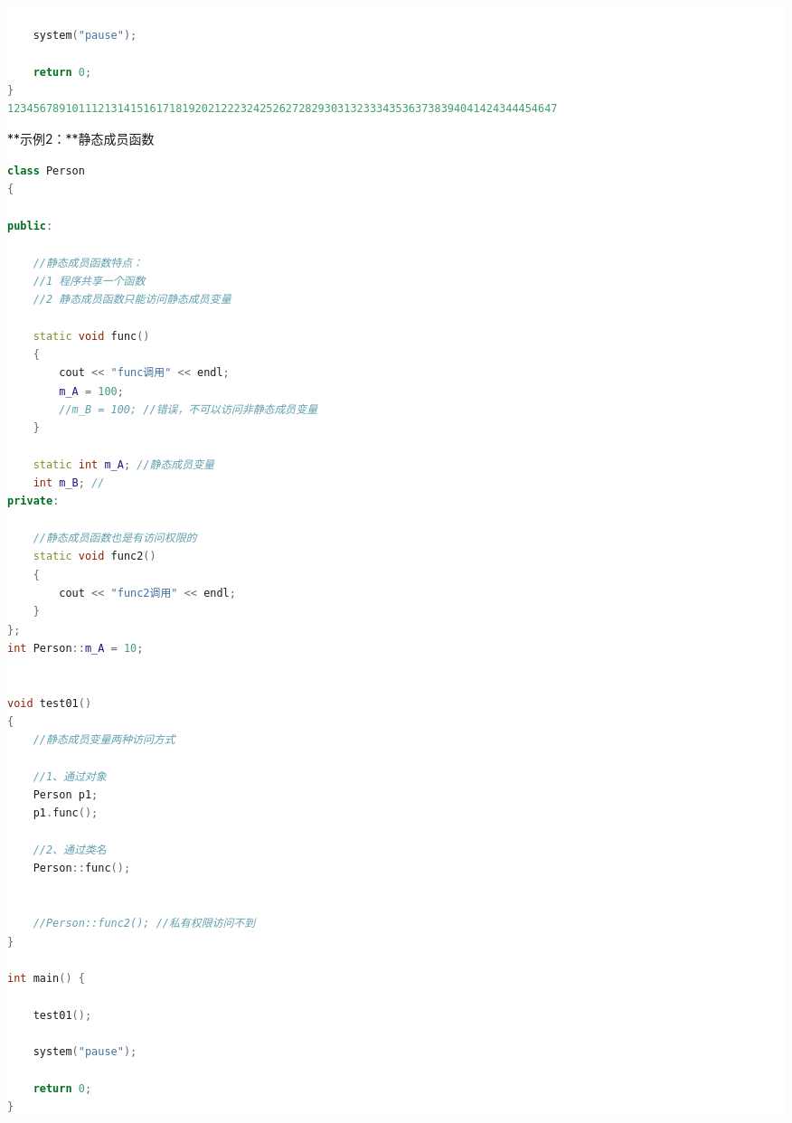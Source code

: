 ```C++

	system("pause");

	return 0;
}
1234567891011121314151617181920212223242526272829303132333435363738394041424344454647
```

**示例2：**静态成员函数

```C++
class Person
{

public:

	//静态成员函数特点：
	//1 程序共享一个函数
	//2 静态成员函数只能访问静态成员变量
	
	static void func()
	{
		cout << "func调用" << endl;
		m_A = 100;
		//m_B = 100; //错误，不可以访问非静态成员变量
	}

	static int m_A; //静态成员变量
	int m_B; // 
private:

	//静态成员函数也是有访问权限的
	static void func2()
	{
		cout << "func2调用" << endl;
	}
};
int Person::m_A = 10;


void test01()
{
	//静态成员变量两种访问方式

	//1、通过对象
	Person p1;
	p1.func();

	//2、通过类名
	Person::func();


	//Person::func2(); //私有权限访问不到
}

int main() {

	test01();

	system("pause");

	return 0;
}
```
